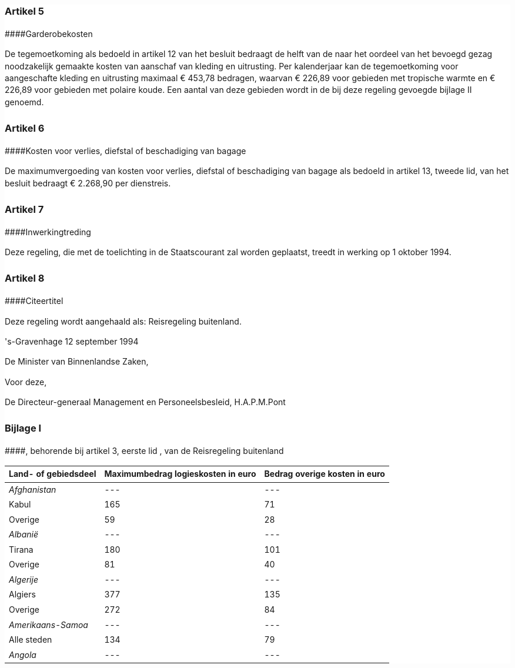### Artikel  5  

####Garderobekosten

De tegemoetkoming als bedoeld in artikel 12 van het besluit bedraagt de helft van de naar het oordeel van het bevoegd gezag noodzakelijk gemaakte kosten van aanschaf van kleding en uitrusting. Per kalenderjaar kan de tegemoetkoming voor aangeschafte kleding en uitrusting maximaal € 453,78 bedragen, waarvan € 226,89 voor gebieden met tropische warmte en € 226,89 voor gebieden met polaire koude. Een aantal van deze gebieden wordt in de bij deze regeling gevoegde bijlage II genoemd. 

### Artikel  6  

####Kosten voor verlies, diefstal of beschadiging van bagage

De maximumvergoeding van kosten voor verlies, diefstal of beschadiging van bagage als bedoeld in artikel 13, tweede lid, van het besluit bedraagt € 2.268,90 per dienstreis. 

### Artikel  7  

####Inwerkingtreding

Deze regeling, die met de toelichting in de Staatscourant zal worden geplaatst, treedt in werking op 1 oktober 1994. 

### Artikel  8  

####Citeertitel

Deze regeling wordt aangehaald als: Reisregeling buitenland. 

's-Gravenhage 
12 september 1994    

De 
Minister van Binnenlandse Zaken, 

Voor deze,

De 
Directeur-generaal Management en Personeelsbesleid,
H.A.P.M.Pont    

### Bijlage I 

####, behorende bij artikel 3, eerste lid , van de Reisregeling buitenland

| Land- of gebiedsdeel  | Maximumbedrag logieskosten in euro  | Bedrag overige kosten in euro  |
|:---|:---|:---|
|  *Afghanistan*   | --- | --- |
| Kabul  | 165  | 71  |
| Overige  | 59  | 28  |
|  *Albanië*   | --- | --- |
| Tirana  | 180  | 101  |
| Overige  | 81  | 40  |
|  *Algerije*   | --- | --- |
| Algiers  | 377  | 135  |
| Overige  | 272  | 84  |
|  *Amerikaans-Samoa*   | --- | --- |
| Alle steden  | 134  | 79  |
|  *Angola*   | --- | --- |